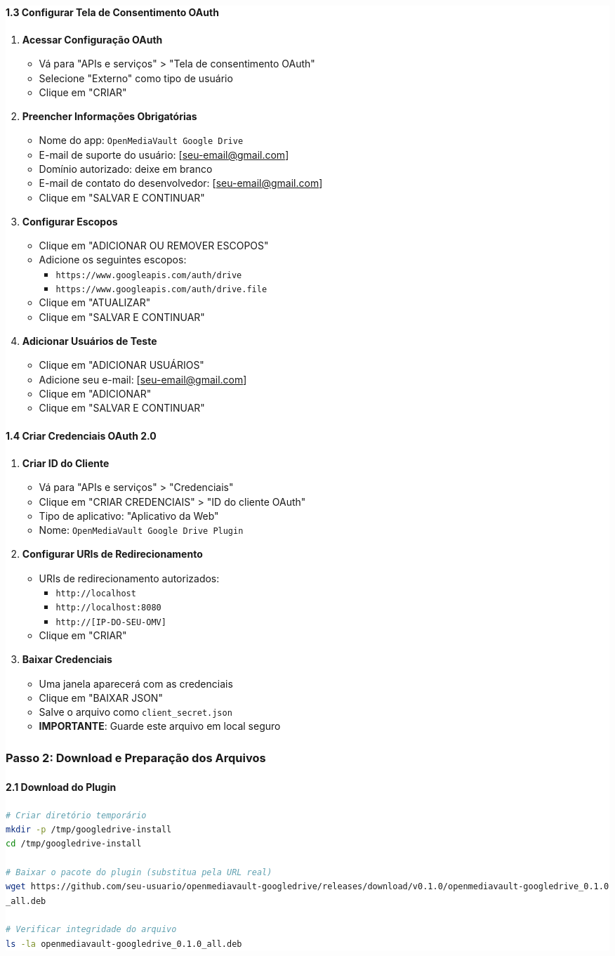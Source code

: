 #### 1.3 Configurar Tela de Consentimento OAuth

1. **Acessar Configuração OAuth**
   - Vá para "APIs e serviços" > "Tela de consentimento OAuth"
   - Selecione "Externo" como tipo de usuário
   - Clique em "CRIAR"

2. **Preencher Informações Obrigatórias**
   - Nome do app: `OpenMediaVault Google Drive`
   - E-mail de suporte do usuário: [seu-email@gmail.com]
   - Domínio autorizado: deixe em branco
   - E-mail de contato do desenvolvedor: [seu-email@gmail.com]
   - Clique em "SALVAR E CONTINUAR"

3. **Configurar Escopos**
   - Clique em "ADICIONAR OU REMOVER ESCOPOS"
   - Adicione os seguintes escopos:
     - `https://www.googleapis.com/auth/drive`
     - `https://www.googleapis.com/auth/drive.file`
   - Clique em "ATUALIZAR"
   - Clique em "SALVAR E CONTINUAR"

4. **Adicionar Usuários de Teste**
   - Clique em "ADICIONAR USUÁRIOS"
   - Adicione seu e-mail: [seu-email@gmail.com]
   - Clique em "ADICIONAR"
   - Clique em "SALVAR E CONTINUAR"

#### 1.4 Criar Credenciais OAuth 2.0

1. **Criar ID do Cliente**
   - Vá para "APIs e serviços" > "Credenciais"
   - Clique em "CRIAR CREDENCIAIS" > "ID do cliente OAuth"
   - Tipo de aplicativo: "Aplicativo da Web"
   - Nome: `OpenMediaVault Google Drive Plugin`

2. **Configurar URIs de Redirecionamento**
   - URIs de redirecionamento autorizados:
     - `http://localhost`
     - `http://localhost:8080`
     - `http://[IP-DO-SEU-OMV]`
   - Clique em "CRIAR"

3. **Baixar Credenciais**
   - Uma janela aparecerá com as credenciais
   - Clique em "BAIXAR JSON"
   - Salve o arquivo como `client_secret.json`
   - **IMPORTANTE**: Guarde este arquivo em local seguro

### Passo 2: Download e Preparação dos Arquivos

#### 2.1 Download do Plugin

```bash
# Criar diretório temporário
mkdir -p /tmp/googledrive-install
cd /tmp/googledrive-install

# Baixar o pacote do plugin (substitua pela URL real)
wget https://github.com/seu-usuario/openmediavault-googledrive/releases/download/v0.1.0/openmediavault-googledrive_0.1.0_all.deb

# Verificar integridade do arquivo
ls -la openmediavault-googledrive_0.1.0_all.deb
```
